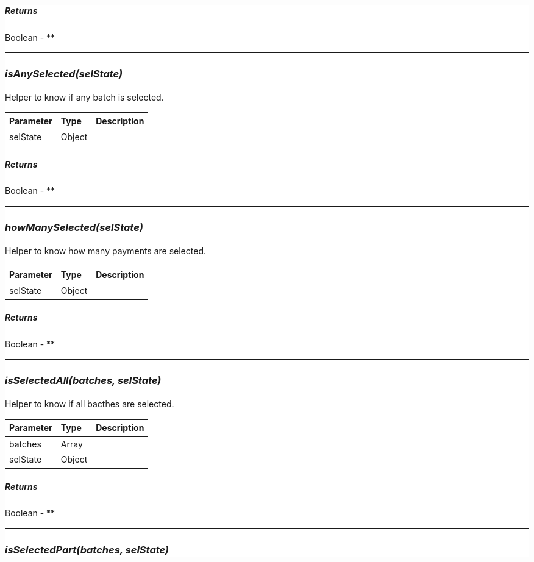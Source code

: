 ##### Returns

Boolean - **

---

### <a name="ext-bus-batch-list-ngisAnySelected"></a>*isAnySelected(selState)*

Helper to know if any batch is selected.

| Parameter | Type | Description |
| :-- | :-- | :-- |
| selState | Object |  |

##### Returns

Boolean - **

---

### <a name="ext-bus-batch-list-nghowManySelected"></a>*howManySelected(selState)*

Helper to know how many payments are selected.

| Parameter | Type | Description |
| :-- | :-- | :-- |
| selState | Object |  |

##### Returns

Boolean - **

---

### <a name="ext-bus-batch-list-ngisSelectedAll"></a>*isSelectedAll(batches, selState)*

Helper to know if all bacthes are selected.

| Parameter | Type | Description |
| :-- | :-- | :-- |
| batches | Array |  |
| selState | Object |  |

##### Returns

Boolean - **

---

### <a name="ext-bus-batch-list-ngisSelectedPart"></a>*isSelectedPart(batches, selState)*
